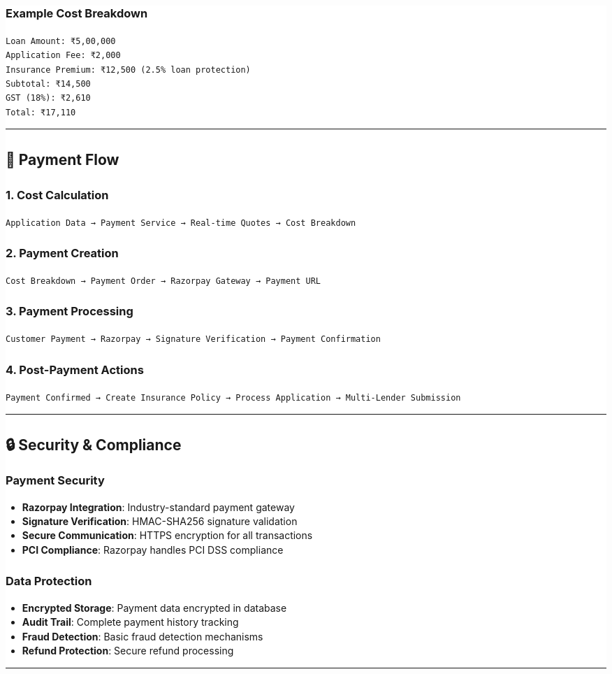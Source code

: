 ### Example Cost Breakdown
```
Loan Amount: ₹5,00,000
Application Fee: ₹2,000
Insurance Premium: ₹12,500 (2.5% loan protection)
Subtotal: ₹14,500
GST (18%): ₹2,610
Total: ₹17,110
```

---

## 🎯 Payment Flow

### 1. Cost Calculation
```
Application Data → Payment Service → Real-time Quotes → Cost Breakdown
```

### 2. Payment Creation
```
Cost Breakdown → Payment Order → Razorpay Gateway → Payment URL
```

### 3. Payment Processing
```
Customer Payment → Razorpay → Signature Verification → Payment Confirmation
```

### 4. Post-Payment Actions
```
Payment Confirmed → Create Insurance Policy → Process Application → Multi-Lender Submission
```

---

## 🔒 Security & Compliance

### Payment Security
- **Razorpay Integration**: Industry-standard payment gateway
- **Signature Verification**: HMAC-SHA256 signature validation
- **Secure Communication**: HTTPS encryption for all transactions
- **PCI Compliance**: Razorpay handles PCI DSS compliance

### Data Protection
- **Encrypted Storage**: Payment data encrypted in database
- **Audit Trail**: Complete payment history tracking
- **Fraud Detection**: Basic fraud detection mechanisms
- **Refund Protection**: Secure refund processing

---